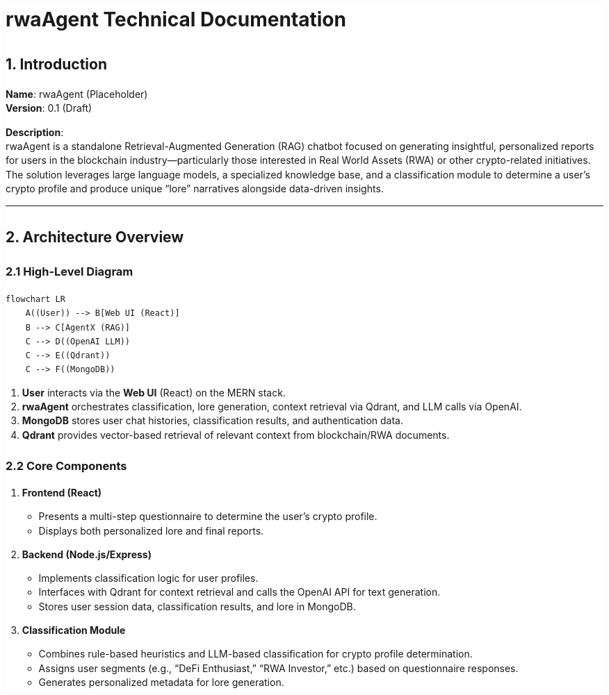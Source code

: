 # rwaAgent Technical Documentation

## 1. Introduction

**Name**: rwaAgent (Placeholder)  
**Version**: 0.1 (Draft)

**Description**:  
rwaAgent is a standalone Retrieval-Augmented Generation (RAG) chatbot focused on generating insightful, personalized reports for users in the blockchain industry—particularly those interested in Real World Assets (RWA) or other crypto-related initiatives. The solution leverages large language models, a specialized knowledge base, and a classification module to determine a user’s crypto profile and produce unique “lore” narratives alongside data-driven insights.

---

## 2. Architecture Overview

### 2.1 High-Level Diagram

```mermaid
flowchart LR
    A((User)) --> B[Web UI (React)]
    B --> C[AgentX (RAG)]
    C --> D((OpenAI LLM))
    C --> E((Qdrant))
    C --> F((MongoDB))
```

1. **User** interacts via the **Web UI** (React) on the MERN stack.  
2. **rwaAgent** orchestrates classification, lore generation, context retrieval via Qdrant, and LLM calls via OpenAI.  
3. **MongoDB** stores user chat histories, classification results, and authentication data.  
4. **Qdrant** provides vector-based retrieval of relevant context from blockchain/RWA documents.

### 2.2 Core Components

1. **Frontend (React)**  
   - Presents a multi-step questionnaire to determine the user’s crypto profile.  
   - Displays both personalized lore and final reports.

2. **Backend (Node.js/Express)**  
   - Implements classification logic for user profiles.  
   - Interfaces with Qdrant for context retrieval and calls the OpenAI API for text generation.  
   - Stores user session data, classification results, and lore in MongoDB.

3. **Classification Module**  
   - Combines rule-based heuristics and LLM-based classification for crypto profile determination.  
   - Assigns user segments (e.g., “DeFi Enthusiast,” “RWA Investor,” etc.) based on questionnaire responses.  
   - Generates personalized metadata for lore generation.
